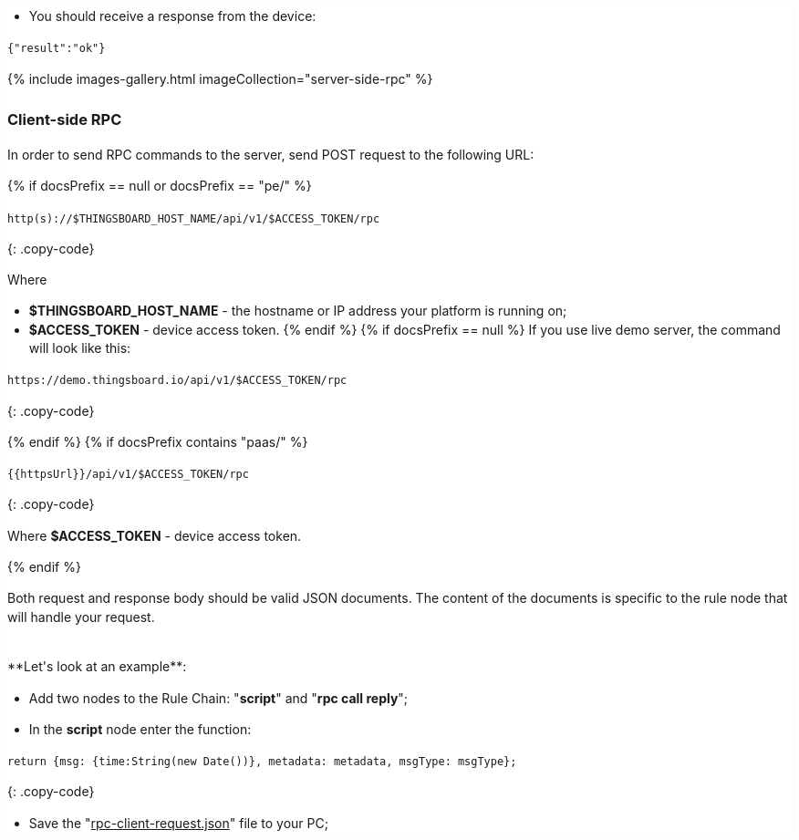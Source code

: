 - You should receive a response from the device:

```shell
{"result":"ok"}
```

{% include images-gallery.html imageCollection="server-side-rpc" %}

### Client-side RPC

In order to send RPC commands to the server, send POST request to the following URL:

{% if docsPrefix == null or docsPrefix == "pe/" %}
```shell
http(s)://$THINGSBOARD_HOST_NAME/api/v1/$ACCESS_TOKEN/rpc
```
{: .copy-code}

Where
- **$THINGSBOARD_HOST_NAME** - the hostname or IP address your platform is running on;
- **$ACCESS_TOKEN** - device access token.
{% endif %}
{% if docsPrefix == null %}
If you use live demo server, the command will look like this:

```shell
https://demo.thingsboard.io/api/v1/$ACCESS_TOKEN/rpc
```
{: .copy-code}

{% endif %}
{% if docsPrefix contains "paas/" %}

```shell
{{httpsUrl}}/api/v1/$ACCESS_TOKEN/rpc
```
{: .copy-code}

Where **$ACCESS_TOKEN** - device access token.

{% endif %}

Both request and response body should be valid JSON documents. The content of the documents is specific to the rule node that will handle your request.

<br>
**Let's look at an example**:

- Add two nodes to the Rule Chain: "**script**" and "**rpc call reply**";

- In the **script** node enter the function:

```shell
return {msg: {time:String(new Date())}, metadata: metadata, msgType: msgType};
```
{: .copy-code}

- Save the "[rpc-client-request.json](/docs/reference/resources/rpc-client-request.json)" file to your PC;
